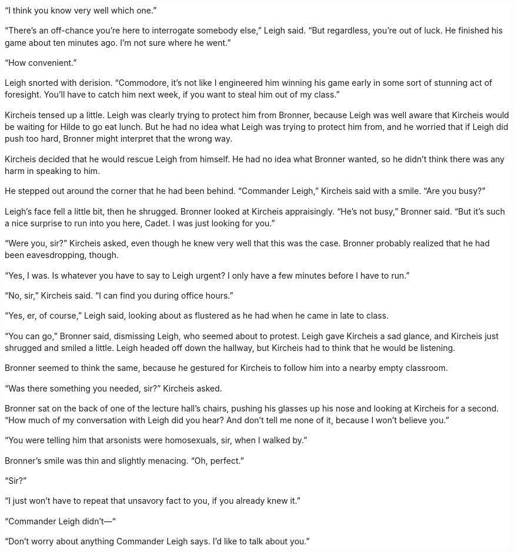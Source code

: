 “I think you know very well which one\.”

“There’s an off\-chance you’re here to interrogate somebody else,” Leigh said\. “But regardless, you’re out of luck\. He finished his game about ten minutes ago\. I’m not sure where he went\.”

“How convenient\.”

Leigh snorted with derision\. “Commodore, it’s not like I engineered him winning his game early in some sort of stunning act of foresight\. You’ll have to catch him next week, if you want to steal him out of my class\.”

Kircheis tensed up a little\. Leigh was clearly trying to protect him from Bronner, because Leigh was well aware that Kircheis would be waiting for Hilde to go eat lunch\. But he had no idea what Leigh was trying to protect him from, and he worried that if Leigh did push too hard, Bronner might interpret that the wrong way\. 

Kircheis decided that he would rescue Leigh from himself\. He had no idea what Bronner wanted, so he didn’t think there was any harm in speaking to him\.

He stepped out around the corner that he had been behind\. “Commander Leigh,” Kircheis said with a smile\. “Are you busy?”

Leigh’s face fell a little bit, then he shrugged\. Bronner looked at Kircheis appraisingly\. “He’s not busy,” Bronner said\. “But it’s such a nice surprise to run into you here, Cadet\. I was just looking for you\.”

“Were you, sir?” Kircheis asked, even though he knew very well that this was the case\. Bronner probably realized that he had been eavesdropping, though\.

“Yes, I was\. Is whatever you have to say to Leigh urgent? I only have a few minutes before I have to run\.”

“No, sir,” Kircheis said\. “I can find you during office hours\.”

“Yes, er, of course,” Leigh said, looking about as flustered as he had when he came in late to class\.

“You can go,” Bronner said, dismissing Leigh, who seemed about to protest\. Leigh gave Kircheis a sad glance, and Kircheis just shrugged and smiled a little\. Leigh headed off down the hallway, but Kircheis had to think that he would be listening\.

Bronner seemed to think the same, because he gestured for Kircheis to follow him into a nearby empty classroom\.

“Was there something you needed, sir?” Kircheis asked\.

Bronner sat on the back of one of the lecture hall’s chairs, pushing his glasses up his nose and looking at Kircheis for a second\. “How much of my conversation with Leigh did you hear? And don’t tell me none of it, because I won’t believe you\.”

“You were telling him that arsonists were homosexuals, sir, when I walked by\.”

Bronner’s smile was thin and slightly menacing\. “Oh, perfect\.”

“Sir?”

“I just won’t have to repeat that unsavory fact to you, if you already knew it\.”

“Commander Leigh didn’t—“

“Don’t worry about anything Commander Leigh says\. I’d like to talk about you\.”
